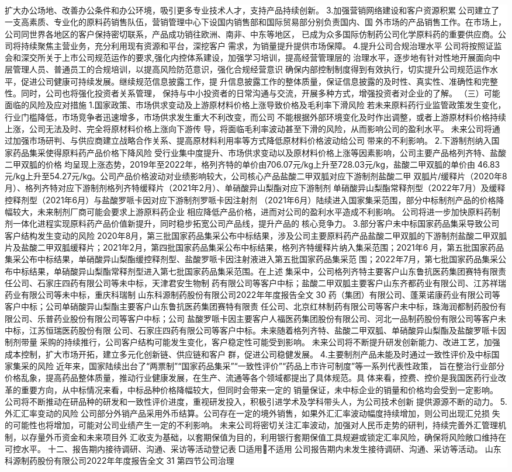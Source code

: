 扩大办公场地、改善办公条件和办公环境，吸引更多专业技术人才，支持产品持续创新。
3.加强营销网络建设和客户资源积累
公司建立了一支高素质、专业化的原料药销售队伍，营销管理中心下设国内销售部和国际贸易部分别负责国内、国
外市场的产品销售工作。在市场上，公司同世界各地区的客户保持密切联系，产品成功销往欧洲、南非、中东等地区，
已成为众多国际仿制药公司化学原料药的重要供应商。公司将持续聚焦主营业务，充分利用现有资源和平台，深挖客户
需求，为销量提升提供市场保障。
4.提升公司合规治理水平
公司将按照证监会和深交所关于上市公司规范运作的要求,强化内控体系建设，加强学习培训，提高经营管理层的
治理水平，逐步地有针对性地开展面向中层管理人员、普通员工的合规培训，以提高风险防范意识，强化合规经营意识
确保内部控制制度得到有效执行，切实提升公司规范运作水平，促进公司健康可持续发展。继续规范信息披露工作，提
升信息披露工作的整体质量，保证信息披露的及时性、真实性、准确性和完整性。同时，公司也将强化投资者关系管理，
保持与中小投资者的日常沟通与交流，开展多种方式，增强投资者对企业的了解。
（三）可能面临的风险及应对措施
1.国家政策、市场供求变动及上游原材料价格上涨导致价格及毛利率下滑风险
若未来原料药行业监管政策发生变化，行业门槛降低，市场竞争者迅速增多，市场供求发生重大不利改变，而公司
不能根据外部环境变化及时作出调整，或者上游原材料价格持续上涨，公司无法及时、完全将原材料价格上涨向下游传
导，将面临毛利率波动甚至下滑的风险，从而影响公司的盈利水平。
未来公司将通过加强市场研判、与供应商建立战略合作关系、提高原材料利用率等方式降低原材料价格波动给公司
带来的不利影响。
2.下游制剂纳入国家药品集采使得原料药产品价格下降风险
受行业集中度提升、市场供求变动以及原材料价格上涨等因素影响，公司主要产品格列齐特、盐酸二甲双胍的价格
均呈现上涨态势，2019年至2022年，格列齐特的单价由706.07元/kg上升至728.03元/kg，盐酸二甲双胍的单价由
46.83元/kg上升至54.27元/kg。公司产品价格波动对业绩影响较大，公司核心产品盐酸二甲双胍对应下游制剂盐酸二甲
双胍片/缓释片（2020年8月）、格列齐特对应下游制剂格列齐特缓释片（2021年2月）、单硝酸异山梨酯对应下游制剂
单硝酸异山梨酯常释剂型（2022年7月）及缓释控释剂型（2021年6月）与盐酸罗哌卡因对应下游制剂罗哌卡因注射剂
（2021年6月）陆续进入国家集采范围，部分中标制剂产品的价格降幅较大，未来制剂厂商可能会要求上游原料药企业
相应降低产品价格，进而对公司的盈利水平造成不利影响。
公司将进一步加快原料药制剂一体化进程实现原料药产品价值新提升，同时稳步拓宽公司产品线，提升产品的
核心竞争力。
3.部分客户未中标国家药品集采导致公司客户结构发生变动的风险
2020年8月，第三批国家药品集采公布中标结果，涉及公司主要原料药产品盐酸二甲双胍的下游制剂盐酸二甲双胍
片及盐酸二甲双胍缓释片；2021年2月，第四批国家药品集采公布中标结果，格列齐特缓释片纳入集采范围；2021年6
月，第五批国家药品集采公布中标结果，单硝酸异山梨酯缓控释剂型、盐酸罗哌卡因注射液进入第五批国家药品集采范
围；2022年7月，第七批国家药品集采公布中标结果，单硝酸异山梨酯常释剂型进入第七批国家药品集采范围。在上述
集采中，公司格列齐特主要客户山东鲁抗医药集团赛特有限责任公司、石家庄四药有限公司等未中标，天津君安生物制
药有限公司等客户中标；盐酸二甲双胍主要客户山东齐都药业有限公司、江苏祥瑞药业有限公司等未中标，重庆科瑞制
山东科源制药股份有限公司2022年年度报告全文
30
药（集团）有限公司、蓬莱诺康药业有限公司等客户中标；公司单硝酸异山梨酯主要客户山东鲁抗医药集团赛特有限责
任公司、北京红林制药有限公司等客户未中标，珠海润都制药股份有限公司、乐普药业股份有限公司等客户中标；公司
盐酸罗哌卡因主要客户人福医药集团股份有限公司、河北一品制药股份有限公司等客户未中标，江苏恒瑞医药股份有限
公司、石家庄四药有限公司等客户中标。未来随着格列齐特、盐酸二甲双胍、单硝酸异山梨酯及盐酸罗哌卡因制剂带量
采购的持续推行，公司客户结构可能发生变化，客户稳定性可能受到影响。
未来公司将不断提升研发创新能力、改进工艺，加强成本控制，扩大市场开拓，建立多元化创新链、供应链和客户
群，促进公司稳健发展。
4.主要制剂产品未能及时通过一致性评价及中标国家集采的风险
近年来，国家陆续出台了“两票制”“国家药品集采”“一致性评价”“药品上市许可制度”等一系列代表性政策，
旨在整治行业部分价格乱象，提高药品整体质量，推动行业健康发展，在生产、流通等各个领域都提出了具体规范。具
体来看，控费、控价是我国医药行业改革的重要方向，从中标情况来看，中标品种价格降幅较大，但同时会带来一定的
销量保证，未中标企业的销量和价格均会受到一定影响。
公司将不断推动在研品种的研发和一致性评价进度，重视研发投入，积极引进学术及学科带头人，为公司技术创新
提供源源不断的动力。
5.外汇汇率变动的风险
公司部分外销产品采用外币结算。公司存在一定的境外销售，如果外汇汇率波动幅度持续增加，则公司出现汇兑损
失的可能性也将增加，可能对公司业绩产生一定的不利影响。
未来公司将密切关注汇率波动，加强对人民币走势的研判，持续完善外汇管理机制，以存量外币资金和未来项目外
汇收支为基础，以套期保值为目的，利用银行套期保值工具规避或锁定汇率风险，确保将风险敞口维持在可控水平。
十二、报告期内接待调研、沟通、采访等活动登记表
□适用不适用
公司报告期内未发生接待调研、沟通、采访等活动。
山东科源制药股份有限公司2022年年度报告全文
31
第四节公司治理